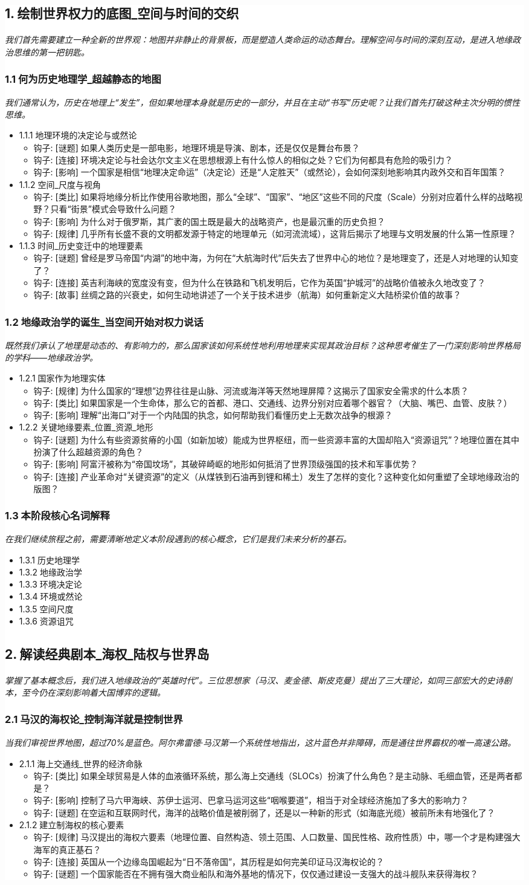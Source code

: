 ﻿## 1. 绘制世界权力的底图_空间与时间的交织
*我们首先需要建立一种全新的世界观：地图并非静止的背景板，而是塑造人类命运的动态舞台。理解空间与时间的深刻互动，是进入地缘政治思维的第一把钥匙。*

### 1.1 何为历史地理学_超越静态的地图
*我们通常认为，历史在地理上“发生”，但如果地理本身就是历史的一部分，并且在主动“书写”历史呢？让我们首先打破这种主次分明的惯性思维。*
- 1.1.1 地理环境的决定论与或然论
  - 钩子: [谜题] 如果人类历史是一部电影，地理环境是导演、剧本，还是仅仅是舞台布景？
  - 钩子: [连接] 环境决定论与社会达尔文主义在思想根源上有什么惊人的相似之处？它们为何都具有危险的吸引力？
  - 钩子: [影响] 一个国家是相信“地理决定命运”（决定论）还是“人定胜天”（或然论），会如何深刻地影响其内政外交和百年国策？
- 1.1.2 空间_尺度与视角
  - 钩子: [类比] 如果将地缘分析比作使用谷歌地图，那么“全球”、“国家”、“地区”这些不同的尺度（Scale）分别对应着什么样的战略视野？只看“街景”模式会导致什么问题？
  - 钩子: [影响] 为什么对于俄罗斯，其广袤的国土既是最大的战略资产，也是最沉重的历史负担？
  - 钩子: [规律] 几乎所有长盛不衰的文明都发源于特定的地理单元（如河流流域），这背后揭示了地理与文明发展的什么第一性原理？
- 1.1.3 时间_历史变迁中的地理要素
  - 钩子: [谜题] 曾经是罗马帝国“内湖”的地中海，为何在“大航海时代”后失去了世界中心的地位？是地理变了，还是人对地理的认知变了？
  - 钩子: [连接] 英吉利海峡的宽度没有变，但为什么在铁路和飞机发明后，它作为英国“护城河”的战略价值被永久地改变了？
  - 钩子: [故事] 丝绸之路的兴衰史，如何生动地讲述了一个关于技术进步（航海）如何重新定义大陆桥梁价值的故事？

### 1.2 地缘政治学的诞生_当空间开始对权力说话
*既然我们承认了地理是动态的、有影响力的，那么国家该如何系统性地利用地理来实现其政治目标？这种思考催生了一门深刻影响世界格局的学科——地缘政治学。*
- 1.2.1 国家作为地理实体
  - 钩子: [规律] 为什么国家的“理想”边界往往是山脉、河流或海洋等天然地理屏障？这揭示了国家安全需求的什么本质？
  - 钩子: [类比] 如果国家是一个生命体，那么它的首都、港口、交通线、边界分别对应着哪个器官？（大脑、嘴巴、血管、皮肤？）
  - 钩子: [影响] 理解“出海口”对于一个内陆国的执念，如何帮助我们看懂历史上无数次战争的根源？
- 1.2.2 关键地缘要素_位置_资源_地形
  - 钩子: [谜题] 为什么有些资源贫瘠的小国（如新加坡）能成为世界枢纽，而一些资源丰富的大国却陷入“资源诅咒”？地理位置在其中扮演了什么超越资源的角色？
  - 钩子: [影响] 阿富汗被称为“帝国坟场”，其破碎崎岖的地形如何抵消了世界顶级强国的技术和军事优势？
  - 钩子: [连接] 产业革命对“关键资源”的定义（从煤铁到石油再到锂和稀土）发生了怎样的变化？这种变化如何重塑了全球地缘政治的版图？

### 1.3 本阶段核心名词解释
*在我们继续旅程之前，需要清晰地定义本阶段遇到的核心概念，它们是我们未来分析的基石。*
- 1.3.1 历史地理学
- 1.3.2 地缘政治学
- 1.3.3 环境决定论
- 1.3.4 环境或然论
- 1.3.5 空间尺度
- 1.3.6 资源诅咒

## 2. 解读经典剧本_海权_陆权与世界岛
*掌握了基本概念后，我们进入地缘政治的“英雄时代”。三位思想家（马汉、麦金德、斯皮克曼）提出了三大理论，如同三部宏大的史诗剧本，至今仍在深刻影响着大国博弈的逻辑。*

### 2.1 马汉的海权论_控制海洋就是控制世界
*当我们审视世界地图，超过70%是蓝色。阿尔弗雷德·马汉第一个系统性地指出，这片蓝色并非障碍，而是通往世界霸权的唯一高速公路。*
- 2.1.1 海上交通线_世界的经济命脉
  - 钩子: [类比] 如果全球贸易是人体的血液循环系统，那么海上交通线（SLOCs）扮演了什么角色？是主动脉、毛细血管，还是两者都是？
  - 钩子: [影响] 控制了马六甲海峡、苏伊士运河、巴拿马运河这些“咽喉要道”，相当于对全球经济施加了多大的影响力？
  - 钩子: [谜题] 在空运和互联网时代，海洋的战略价值是被削弱了，还是以一种新的形式（如海底光缆）被前所未有地强化了？
- 2.1.2 建立制海权的核心要素
  - 钩子: [规律] 马汉提出的海权六要素（地理位置、自然构造、领土范围、人口数量、国民性格、政府性质）中，哪一个才是构建强大海军的真正基石？
  - 钩子: [连接] 英国从一个边缘岛国崛起为“日不落帝国”，其历程是如何完美印证马汉海权论的？
  - 钩子: [谜题] 一个国家能否在不拥有强大商业船队和海外基地的情况下，仅仅通过建设一支强大的战斗舰队来获得海权？
